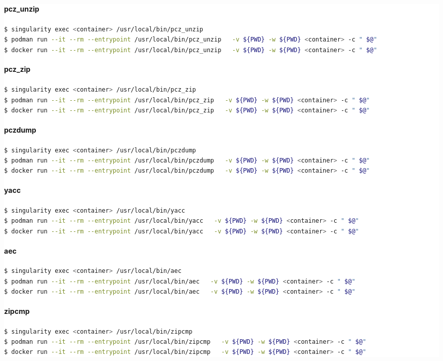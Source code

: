 
#### pcz_unzip

```bash
$ singularity exec <container> /usr/local/bin/pcz_unzip
$ podman run --it --rm --entrypoint /usr/local/bin/pcz_unzip   -v ${PWD} -w ${PWD} <container> -c " $@"
$ docker run --it --rm --entrypoint /usr/local/bin/pcz_unzip   -v ${PWD} -w ${PWD} <container> -c " $@"
```


#### pcz_zip

```bash
$ singularity exec <container> /usr/local/bin/pcz_zip
$ podman run --it --rm --entrypoint /usr/local/bin/pcz_zip   -v ${PWD} -w ${PWD} <container> -c " $@"
$ docker run --it --rm --entrypoint /usr/local/bin/pcz_zip   -v ${PWD} -w ${PWD} <container> -c " $@"
```


#### pczdump

```bash
$ singularity exec <container> /usr/local/bin/pczdump
$ podman run --it --rm --entrypoint /usr/local/bin/pczdump   -v ${PWD} -w ${PWD} <container> -c " $@"
$ docker run --it --rm --entrypoint /usr/local/bin/pczdump   -v ${PWD} -w ${PWD} <container> -c " $@"
```


#### yacc

```bash
$ singularity exec <container> /usr/local/bin/yacc
$ podman run --it --rm --entrypoint /usr/local/bin/yacc   -v ${PWD} -w ${PWD} <container> -c " $@"
$ docker run --it --rm --entrypoint /usr/local/bin/yacc   -v ${PWD} -w ${PWD} <container> -c " $@"
```


#### aec

```bash
$ singularity exec <container> /usr/local/bin/aec
$ podman run --it --rm --entrypoint /usr/local/bin/aec   -v ${PWD} -w ${PWD} <container> -c " $@"
$ docker run --it --rm --entrypoint /usr/local/bin/aec   -v ${PWD} -w ${PWD} <container> -c " $@"
```


#### zipcmp

```bash
$ singularity exec <container> /usr/local/bin/zipcmp
$ podman run --it --rm --entrypoint /usr/local/bin/zipcmp   -v ${PWD} -w ${PWD} <container> -c " $@"
$ docker run --it --rm --entrypoint /usr/local/bin/zipcmp   -v ${PWD} -w ${PWD} <container> -c " $@"
```
